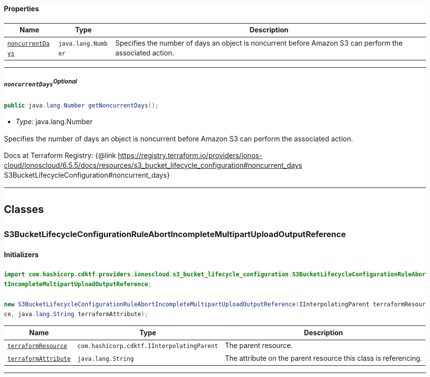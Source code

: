 #### Properties <a name="Properties" id="Properties"></a>

| **Name** | **Type** | **Description** |
| --- | --- | --- |
| <code><a href="#@cdktf/provider-ionoscloud.s3BucketLifecycleConfiguration.S3BucketLifecycleConfigurationRuleNoncurrentVersionExpiration.property.noncurrentDays">noncurrentDays</a></code> | <code>java.lang.Number</code> | Specifies the number of days an object is noncurrent before Amazon S3 can perform the associated action. |

---

##### `noncurrentDays`<sup>Optional</sup> <a name="noncurrentDays" id="@cdktf/provider-ionoscloud.s3BucketLifecycleConfiguration.S3BucketLifecycleConfigurationRuleNoncurrentVersionExpiration.property.noncurrentDays"></a>

```java
public java.lang.Number getNoncurrentDays();
```

- *Type:* java.lang.Number

Specifies the number of days an object is noncurrent before Amazon S3 can perform the associated action.

Docs at Terraform Registry: {@link https://registry.terraform.io/providers/ionos-cloud/ionoscloud/6.5.5/docs/resources/s3_bucket_lifecycle_configuration#noncurrent_days S3BucketLifecycleConfiguration#noncurrent_days}

---

## Classes <a name="Classes" id="Classes"></a>

### S3BucketLifecycleConfigurationRuleAbortIncompleteMultipartUploadOutputReference <a name="S3BucketLifecycleConfigurationRuleAbortIncompleteMultipartUploadOutputReference" id="@cdktf/provider-ionoscloud.s3BucketLifecycleConfiguration.S3BucketLifecycleConfigurationRuleAbortIncompleteMultipartUploadOutputReference"></a>

#### Initializers <a name="Initializers" id="@cdktf/provider-ionoscloud.s3BucketLifecycleConfiguration.S3BucketLifecycleConfigurationRuleAbortIncompleteMultipartUploadOutputReference.Initializer"></a>

```java
import com.hashicorp.cdktf.providers.ionoscloud.s3_bucket_lifecycle_configuration.S3BucketLifecycleConfigurationRuleAbortIncompleteMultipartUploadOutputReference;

new S3BucketLifecycleConfigurationRuleAbortIncompleteMultipartUploadOutputReference(IInterpolatingParent terraformResource, java.lang.String terraformAttribute);
```

| **Name** | **Type** | **Description** |
| --- | --- | --- |
| <code><a href="#@cdktf/provider-ionoscloud.s3BucketLifecycleConfiguration.S3BucketLifecycleConfigurationRuleAbortIncompleteMultipartUploadOutputReference.Initializer.parameter.terraformResource">terraformResource</a></code> | <code>com.hashicorp.cdktf.IInterpolatingParent</code> | The parent resource. |
| <code><a href="#@cdktf/provider-ionoscloud.s3BucketLifecycleConfiguration.S3BucketLifecycleConfigurationRuleAbortIncompleteMultipartUploadOutputReference.Initializer.parameter.terraformAttribute">terraformAttribute</a></code> | <code>java.lang.String</code> | The attribute on the parent resource this class is referencing. |

---